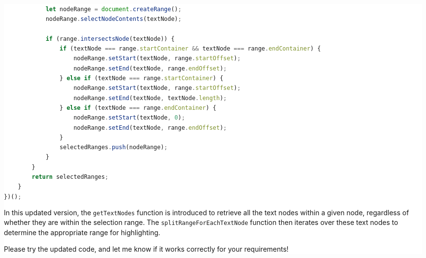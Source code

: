 ```javascript
            let nodeRange = document.createRange();
            nodeRange.selectNodeContents(textNode);

            if (range.intersectsNode(textNode)) {
                if (textNode === range.startContainer && textNode === range.endContainer) {
                    nodeRange.setStart(textNode, range.startOffset);
                    nodeRange.setEnd(textNode, range.endOffset);
                } else if (textNode === range.startContainer) {
                    nodeRange.setStart(textNode, range.startOffset);
                    nodeRange.setEnd(textNode, textNode.length);
                } else if (textNode === range.endContainer) {
                    nodeRange.setStart(textNode, 0);
                    nodeRange.setEnd(textNode, range.endOffset);
                }
                selectedRanges.push(nodeRange);
            }
        }
        return selectedRanges;
    }
})();
```

In this updated version, the <code>getTextNodes</code> function is introduced to retrieve all the text nodes within a given node, regardless of whether they are within the selection range. The <code>splitRangeForEachTextNode</code> function then iterates over these text nodes to determine the appropriate range for highlighting.

Please try the updated code, and let me know if it works correctly for your requirements!

